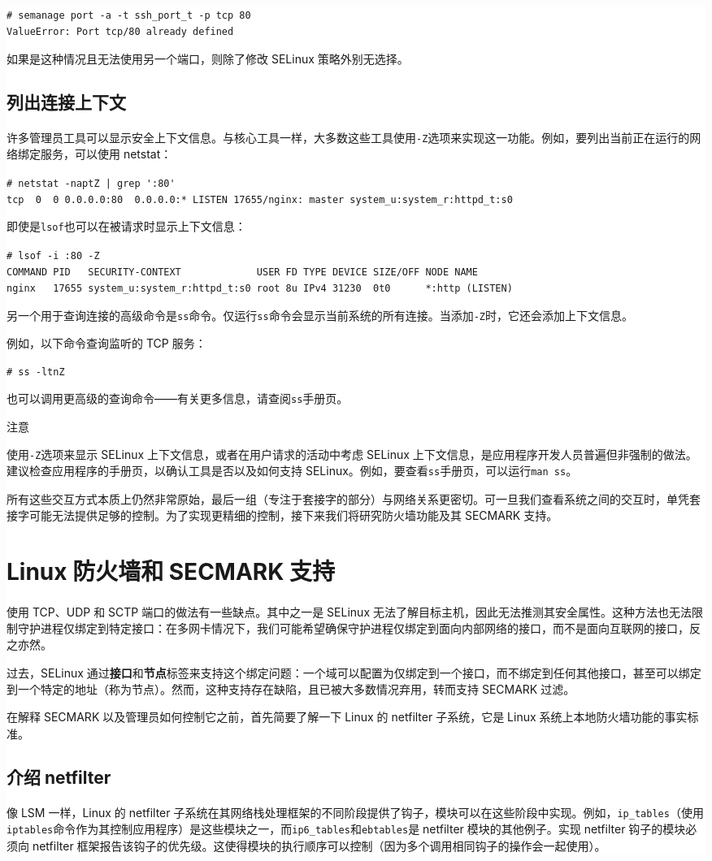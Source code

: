 ```
# semanage port -a -t ssh_port_t -p tcp 80
ValueError: Port tcp/80 already defined
```

如果是这种情况且无法使用另一个端口，则除了修改 SELinux 策略外别无选择。

## 列出连接上下文

许多管理员工具可以显示安全上下文信息。与核心工具一样，大多数这些工具使用`-Z`选项来实现这一功能。例如，要列出当前正在运行的网络绑定服务，可以使用 netstat：

```
# netstat -naptZ | grep ':80'
tcp  0  0 0.0.0.0:80  0.0.0.0:* LISTEN 17655/nginx: master system_u:system_r:httpd_t:s0
```

即使是`lsof`也可以在被请求时显示上下文信息：

```
# lsof -i :80 -Z
COMMAND PID   SECURITY-CONTEXT             USER FD TYPE DEVICE SIZE/OFF NODE NAME
nginx   17655 system_u:system_r:httpd_t:s0 root 8u IPv4 31230  0t0      *:http (LISTEN)
```

另一个用于查询连接的高级命令是`ss`命令。仅运行`ss`命令会显示当前系统的所有连接。当添加`-Z`时，它还会添加上下文信息。

例如，以下命令查询监听的 TCP 服务：

```
# ss -ltnZ
```

也可以调用更高级的查询命令——有关更多信息，请查阅`ss`手册页。

注意

使用`-Z`选项来显示 SELinux 上下文信息，或者在用户请求的活动中考虑 SELinux 上下文信息，是应用程序开发人员普遍但非强制的做法。建议检查应用程序的手册页，以确认工具是否以及如何支持 SELinux。例如，要查看`ss`手册页，可以运行`man ss`。

所有这些交互方式本质上仍然非常原始，最后一组（专注于套接字的部分）与网络关系更密切。可一旦我们查看系统之间的交互时，单凭套接字可能无法提供足够的控制。为了实现更精细的控制，接下来我们将研究防火墙功能及其 SECMARK 支持。

# Linux 防火墙和 SECMARK 支持

使用 TCP、UDP 和 SCTP 端口的做法有一些缺点。其中之一是 SELinux 无法了解目标主机，因此无法推测其安全属性。这种方法也无法限制守护进程仅绑定到特定接口：在多网卡情况下，我们可能希望确保守护进程仅绑定到面向内部网络的接口，而不是面向互联网的接口，反之亦然。

过去，SELinux 通过**接口**和**节点**标签来支持这个绑定问题：一个域可以配置为仅绑定到一个接口，而不绑定到任何其他接口，甚至可以绑定到一个特定的地址（称为节点）。然而，这种支持存在缺陷，且已被大多数情况弃用，转而支持 SECMARK 过滤。

在解释 SECMARK 以及管理员如何控制它之前，首先简要了解一下 Linux 的 netfilter 子系统，它是 Linux 系统上本地防火墙功能的事实标准。

## 介绍 netfilter

像 LSM 一样，Linux 的 netfilter 子系统在其网络栈处理框架的不同阶段提供了钩子，模块可以在这些阶段中实现。例如，`ip_tables`（使用`iptables`命令作为其控制应用程序）是这些模块之一，而`ip6_tables`和`ebtables`是 netfilter 模块的其他例子。实现 netfilter 钩子的模块必须向 netfilter 框架报告该钩子的优先级。这使得模块的执行顺序可以控制（因为多个调用相同钩子的操作会一起使用）。
